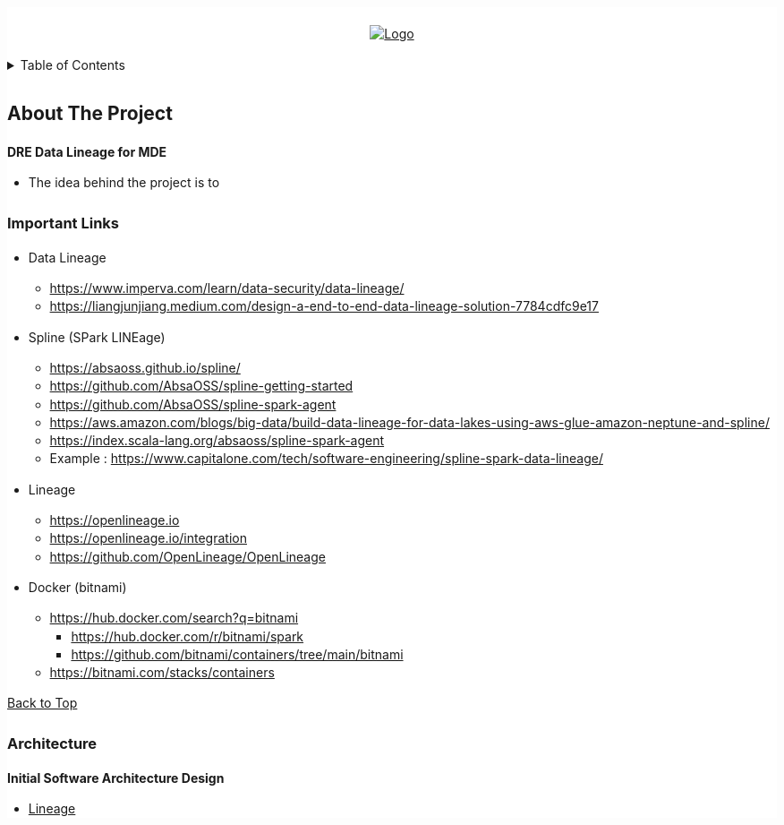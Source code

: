 <div id="top"></div>

<br />
<div align="center">
  <a href="containers">
    <img src="images/logo.png" alt="Logo" width="380" height="150">
  </a>
</div>
  

<a name="TOP"></a>
<details><summary>Table of Contents</summary></details>

## About The Project
**DRE Data Lineage for MDE**
- The idea behind the project is to 

### Important Links

- Data Lineage 
	- https://www.imperva.com/learn/data-security/data-lineage/
	- https://liangjunjiang.medium.com/design-a-end-to-end-data-lineage-solution-7784cdfc9e17
	

- Spline (SPark LINEage)
	- https://absaoss.github.io/spline/
	- https://github.com/AbsaOSS/spline-getting-started
	- https://github.com/AbsaOSS/spline-spark-agent
	- https://aws.amazon.com/blogs/big-data/build-data-lineage-for-data-lakes-using-aws-glue-amazon-neptune-and-spline/
	- https://index.scala-lang.org/absaoss/spline-spark-agent
	- Example : https://www.capitalone.com/tech/software-engineering/spline-spark-data-lineage/
	
- Lineage
	- https://openlineage.io
	- https://openlineage.io/integration
	- https://github.com/OpenLineage/OpenLineage
	
- Docker (bitnami)
    - https://hub.docker.com/search?q=bitnami
        - https://hub.docker.com/r/bitnami/spark
        - https://github.com/bitnami/containers/tree/main/bitnami
    - https://bitnami.com/stacks/containers


[Back to Top](#TOP)

### Architecture
**Initial Software Architecture Design**
* [Lineage](https://www.alation.com/blog/what-is-data-lineage/)

<div align="center">
  <a href="https://miro.com/app/board/uXjVPcXm69o=/">